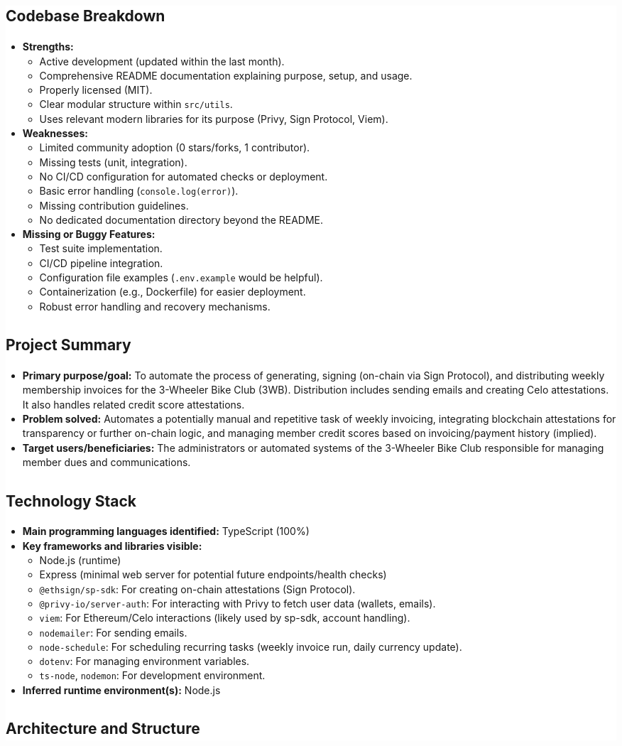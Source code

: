 ## Codebase Breakdown

*   **Strengths:**
    *   Active development (updated within the last month).
    *   Comprehensive README documentation explaining purpose, setup, and usage.
    *   Properly licensed (MIT).
    *   Clear modular structure within `src/utils`.
    *   Uses relevant modern libraries for its purpose (Privy, Sign Protocol, Viem).
*   **Weaknesses:**
    *   Limited community adoption (0 stars/forks, 1 contributor).
    *   Missing tests (unit, integration).
    *   No CI/CD configuration for automated checks or deployment.
    *   Basic error handling (`console.log(error)`).
    *   Missing contribution guidelines.
    *   No dedicated documentation directory beyond the README.
*   **Missing or Buggy Features:**
    *   Test suite implementation.
    *   CI/CD pipeline integration.
    *   Configuration file examples (`.env.example` would be helpful).
    *   Containerization (e.g., Dockerfile) for easier deployment.
    *   Robust error handling and recovery mechanisms.

## Project Summary

-   **Primary purpose/goal:** To automate the process of generating, signing (on-chain via Sign Protocol), and distributing weekly membership invoices for the 3-Wheeler Bike Club (3WB). Distribution includes sending emails and creating Celo attestations. It also handles related credit score attestations.
-   **Problem solved:** Automates a potentially manual and repetitive task of weekly invoicing, integrating blockchain attestations for transparency or further on-chain logic, and managing member credit scores based on invoicing/payment history (implied).
-   **Target users/beneficiaries:** The administrators or automated systems of the 3-Wheeler Bike Club responsible for managing member dues and communications.

## Technology Stack

-   **Main programming languages identified:** TypeScript (100%)
-   **Key frameworks and libraries visible:**
    -   Node.js (runtime)
    -   Express (minimal web server for potential future endpoints/health checks)
    *   `@ethsign/sp-sdk`: For creating on-chain attestations (Sign Protocol).
    *   `@privy-io/server-auth`: For interacting with Privy to fetch user data (wallets, emails).
    *   `viem`: For Ethereum/Celo interactions (likely used by sp-sdk, account handling).
    *   `nodemailer`: For sending emails.
    *   `node-schedule`: For scheduling recurring tasks (weekly invoice run, daily currency update).
    *   `dotenv`: For managing environment variables.
    *   `ts-node`, `nodemon`: For development environment.
-   **Inferred runtime environment(s):** Node.js

## Architecture and Structure

